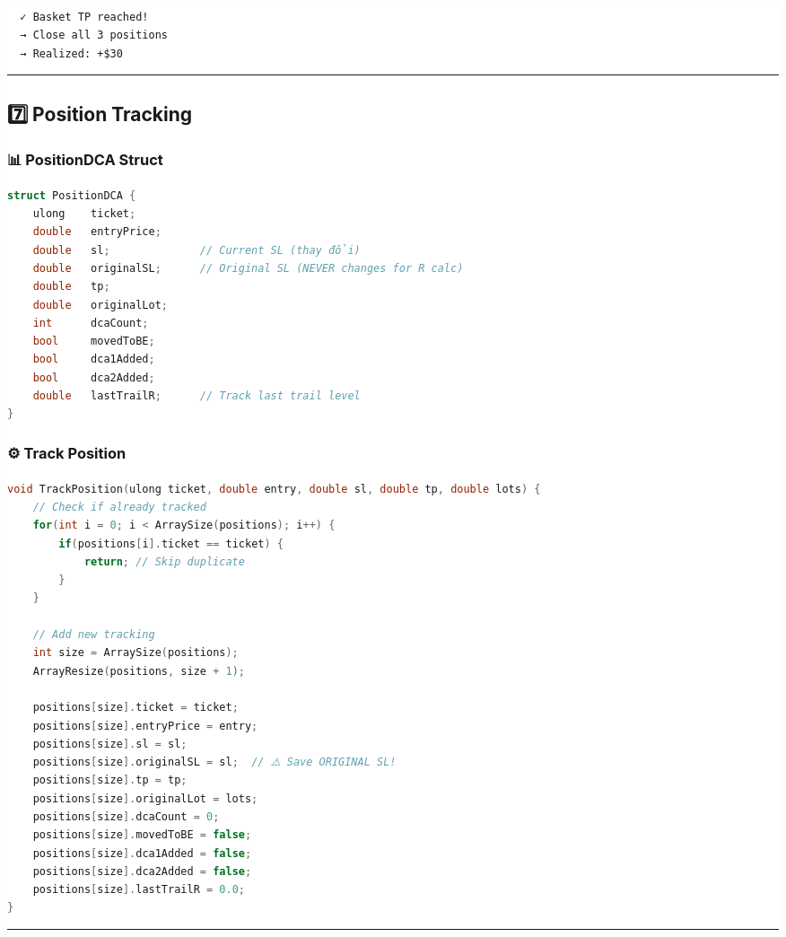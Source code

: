```
  ✓ Basket TP reached!
  → Close all 3 positions
  → Realized: +$30
```

---

## 7️⃣ Position Tracking

### 📊 PositionDCA Struct

```cpp
struct PositionDCA {
    ulong    ticket;
    double   entryPrice;
    double   sl;              // Current SL (thay đổi)
    double   originalSL;      // Original SL (NEVER changes for R calc)
    double   tp;
    double   originalLot;
    int      dcaCount;
    bool     movedToBE;
    bool     dca1Added;
    bool     dca2Added;
    double   lastTrailR;      // Track last trail level
}
```

### ⚙️ Track Position

```cpp
void TrackPosition(ulong ticket, double entry, double sl, double tp, double lots) {
    // Check if already tracked
    for(int i = 0; i < ArraySize(positions); i++) {
        if(positions[i].ticket == ticket) {
            return; // Skip duplicate
        }
    }
    
    // Add new tracking
    int size = ArraySize(positions);
    ArrayResize(positions, size + 1);
    
    positions[size].ticket = ticket;
    positions[size].entryPrice = entry;
    positions[size].sl = sl;
    positions[size].originalSL = sl;  // ⚠️ Save ORIGINAL SL!
    positions[size].tp = tp;
    positions[size].originalLot = lots;
    positions[size].dcaCount = 0;
    positions[size].movedToBE = false;
    positions[size].dca1Added = false;
    positions[size].dca2Added = false;
    positions[size].lastTrailR = 0.0;
}
```

---